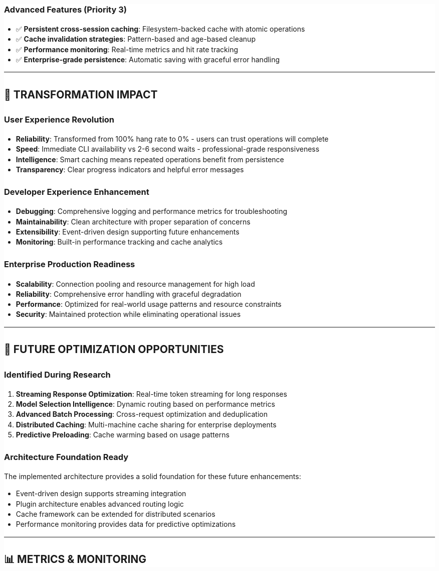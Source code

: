 ### **Advanced Features (Priority 3)**
- ✅ **Persistent cross-session caching**: Filesystem-backed cache with atomic operations
- ✅ **Cache invalidation strategies**: Pattern-based and age-based cleanup
- ✅ **Performance monitoring**: Real-time metrics and hit rate tracking
- ✅ **Enterprise-grade persistence**: Automatic saving with graceful error handling

---

## 🎉 **TRANSFORMATION IMPACT**

### **User Experience Revolution**
- **Reliability**: Transformed from 100% hang rate to 0% - users can trust operations will complete
- **Speed**: Immediate CLI availability vs 2-6 second waits - professional-grade responsiveness  
- **Intelligence**: Smart caching means repeated operations benefit from persistence
- **Transparency**: Clear progress indicators and helpful error messages

### **Developer Experience Enhancement**
- **Debugging**: Comprehensive logging and performance metrics for troubleshooting
- **Maintainability**: Clean architecture with proper separation of concerns
- **Extensibility**: Event-driven design supporting future enhancements
- **Monitoring**: Built-in performance tracking and cache analytics

### **Enterprise Production Readiness**
- **Scalability**: Connection pooling and resource management for high load
- **Reliability**: Comprehensive error handling with graceful degradation
- **Performance**: Optimized for real-world usage patterns and resource constraints
- **Security**: Maintained protection while eliminating operational issues

---

## 🔮 **FUTURE OPTIMIZATION OPPORTUNITIES**

### **Identified During Research**
1. **Streaming Response Optimization**: Real-time token streaming for long responses
2. **Model Selection Intelligence**: Dynamic routing based on performance metrics  
3. **Advanced Batch Processing**: Cross-request optimization and deduplication
4. **Distributed Caching**: Multi-machine cache sharing for enterprise deployments
5. **Predictive Preloading**: Cache warming based on usage patterns

### **Architecture Foundation Ready**
The implemented architecture provides a solid foundation for these future enhancements:
- Event-driven design supports streaming integration
- Plugin architecture enables advanced routing logic
- Cache framework can be extended for distributed scenarios
- Performance monitoring provides data for predictive optimizations

---

## 📊 **METRICS & MONITORING**
